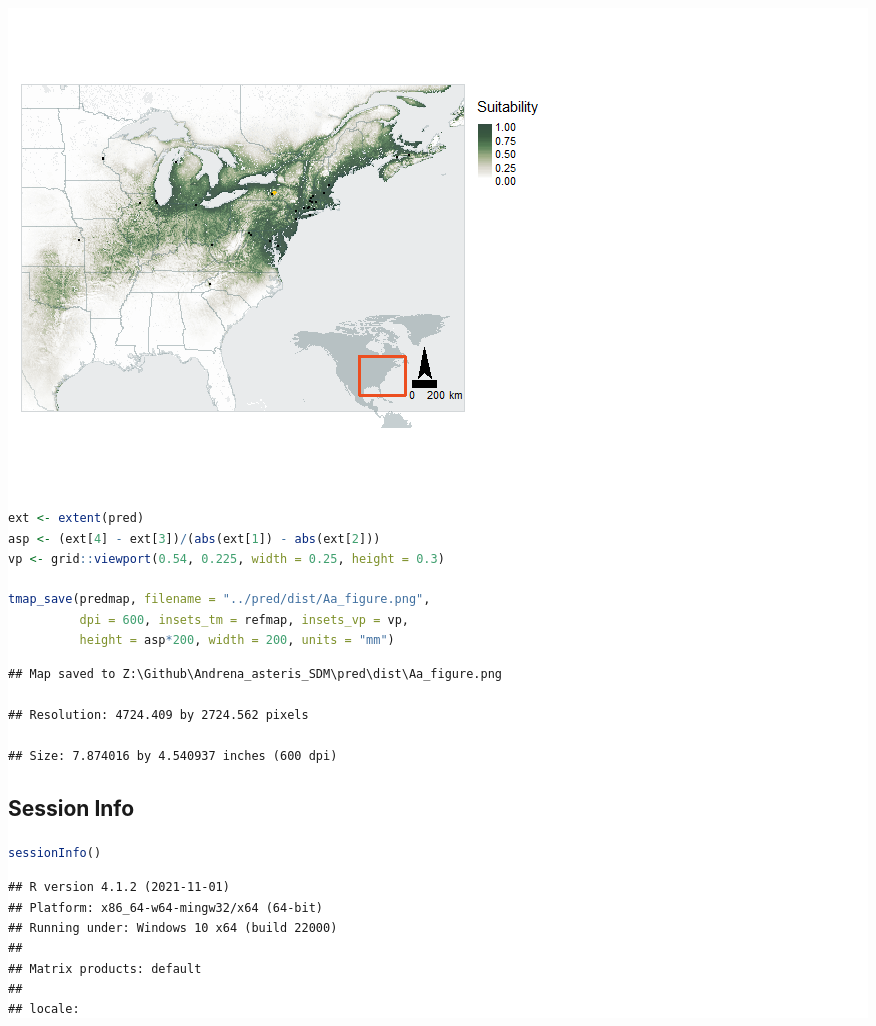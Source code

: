 ![](Aa_SDM_files/figure-gfm/unnamed-chunk-1-1.png)

``` r
ext <- extent(pred)
asp <- (ext[4] - ext[3])/(abs(ext[1]) - abs(ext[2]))
vp <- grid::viewport(0.54, 0.225, width = 0.25, height = 0.3)

tmap_save(predmap, filename = "../pred/dist/Aa_figure.png",
          dpi = 600, insets_tm = refmap, insets_vp = vp,
          height = asp*200, width = 200, units = "mm")
```

    ## Map saved to Z:\Github\Andrena_asteris_SDM\pred\dist\Aa_figure.png

    ## Resolution: 4724.409 by 2724.562 pixels

    ## Size: 7.874016 by 4.540937 inches (600 dpi)

## Session Info

``` r
sessionInfo()
```

    ## R version 4.1.2 (2021-11-01)
    ## Platform: x86_64-w64-mingw32/x64 (64-bit)
    ## Running under: Windows 10 x64 (build 22000)
    ## 
    ## Matrix products: default
    ## 
    ## locale: